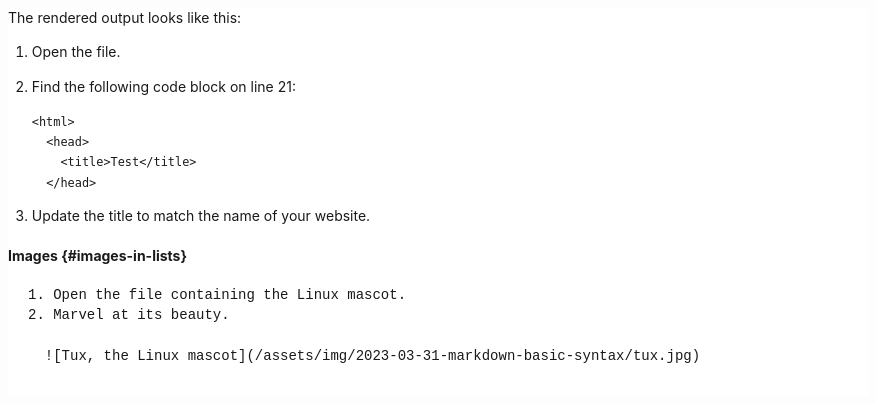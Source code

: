 The rendered output looks like this:

1.  Open the file.
2.  Find the following code block on line 21:

        <html>
          <head>
            <title>Test</title>
          </head>

3.  Update the title to match the name of your website.

#### Images {#images-in-lists}

<p class="highlight" style="font-family:courier; padding-bottom:10px; padding-left:20px">
  1. Open the file containing the Linux mascot.<br>
  2. Marvel at its beauty.<br>
  <br>
      &nbsp;&nbsp;![Tux, the Linux mascot](/assets/img/2023-03-31-markdown-basic-syntax/tux.jpg)<br>
  <br>